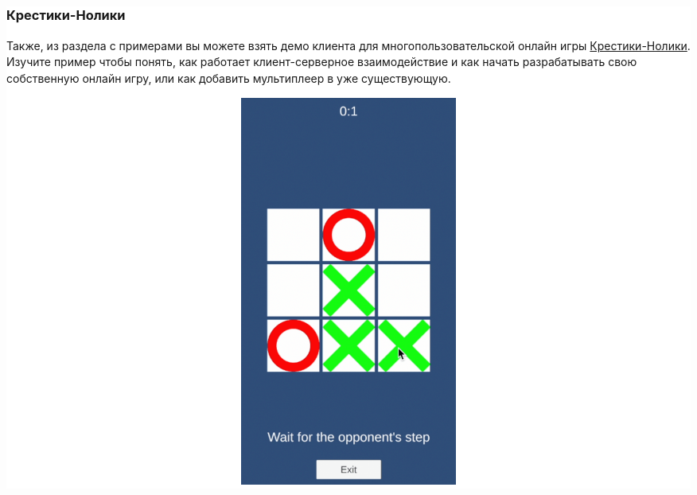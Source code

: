 ### Крестики-Нолики

Также, из раздела с примерами вы можете взять демо клиента для многопользовательской онлайн игры [Крестики-Нолики](./Samples~/TicTacToe). Изучите пример чтобы понять, как работает клиент-серверное взаимодействие и как начать разрабатывать свою собственную онлайн игру, или как добавить мультиплеер в уже существующую.

<p align="center">
    <picture>
        <img alt="Tic-Tac-Toe on Shardy" height="486" width="270" src="Media/tic-tac-toe.png">
    </picture>
</p>
